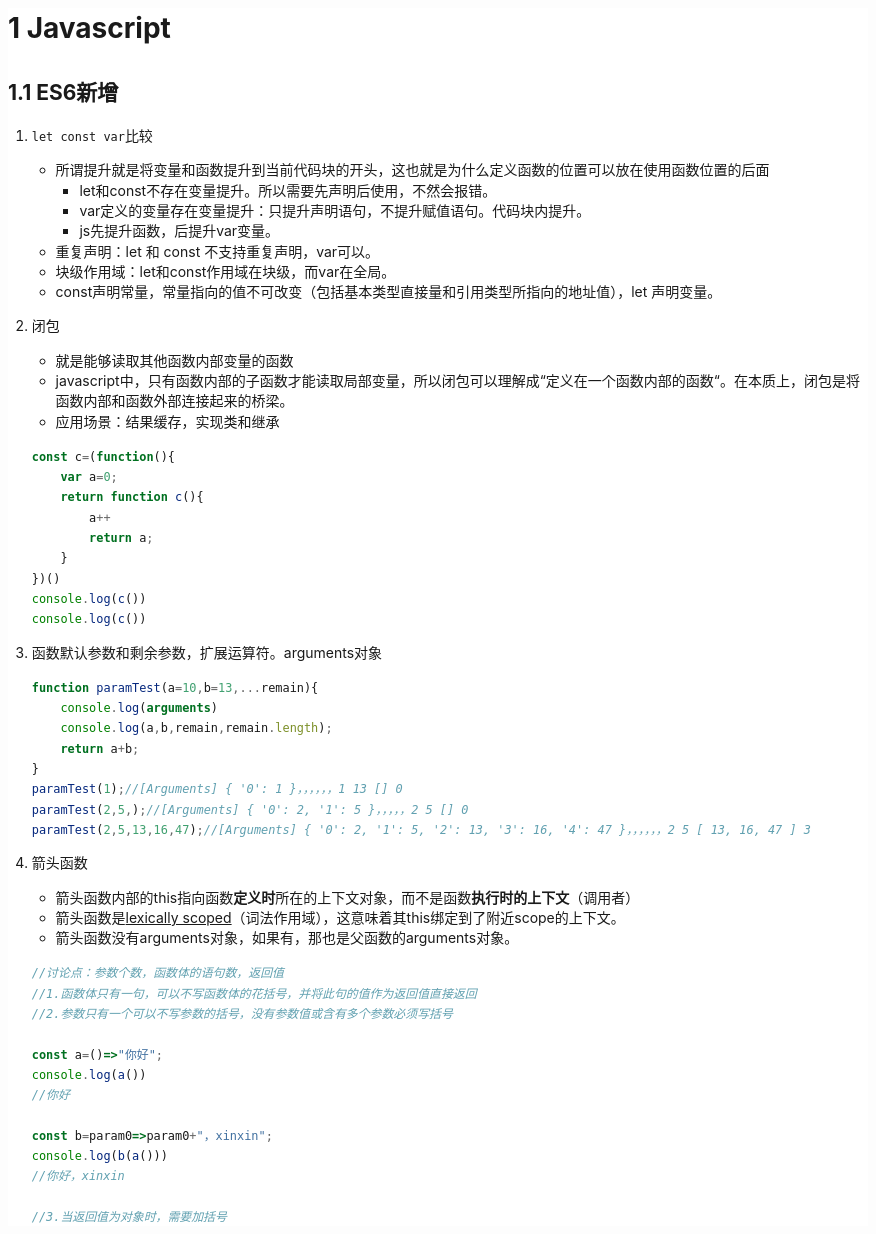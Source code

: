# 1 Javascript

## 1.1 ES6新增

1. `let const var`比较

   - 所谓提升就是将变量和函数提升到当前代码块的开头，这也就是为什么定义函数的位置可以放在使用函数位置的后面
     - let和const不存在变量提升。所以需要先声明后使用，不然会报错。
     - var定义的变量存在变量提升：只提升声明语句，不提升赋值语句。代码块内提升。
     - js先提升函数，后提升var变量。
   - 重复声明：let 和 const 不支持重复声明，var可以。
   - 块级作用域：let和const作用域在块级，而var在全局。
   - const声明常量，常量指向的值不可改变（包括基本类型直接量和引用类型所指向的地址值），let 声明变量。

2. 闭包

   - 就是能够读取其他函数内部变量的函数
   - javascript中，只有函数内部的子函数才能读取局部变量，所以闭包可以理解成“定义在一个函数内部的函数“。在本质上，闭包是将函数内部和函数外部连接起来的桥梁。
   - 应用场景：结果缓存，实现类和继承

   ```js
   const c=(function(){
       var a=0;
       return function c(){
           a++
           return a;
       }
   })()
   console.log(c())
   console.log(c())
   ```

3. 函数默认参数和剩余参数，扩展运算符。arguments对象

   ```js
   function paramTest(a=10,b=13,...remain){
       console.log(arguments)
       console.log(a,b,remain,remain.length);
       return a+b;
   }
   paramTest(1);//[Arguments] { '0': 1 }，，，，，，1 13 [] 0
   paramTest(2,5,);//[Arguments] { '0': 2, '1': 5 }，，，，，2 5 [] 0
   paramTest(2,5,13,16,47);//[Arguments] { '0': 2, '1': 5, '2': 13, '3': 16, '4': 47 }，，，，，，2 5 [ 13, 16, 47 ] 3
   ```

4. 箭头函数

   - 箭头函数内部的this指向函数**定义时**所在的上下文对象，而不是函数**执行时的上下文**（调用者）
   - 箭头函数是[lexically scoped](http://stackoverflow.com/questions/1047454/what-is-lexical-scope)（词法作用域），这意味着其this绑定到了附近scope的上下文。
   - 箭头函数没有arguments对象，如果有，那也是父函数的arguments对象。

   ```js
   //讨论点：参数个数，函数体的语句数，返回值
   //1.函数体只有一句，可以不写函数体的花括号，并将此句的值作为返回值直接返回
   //2.参数只有一个可以不写参数的括号，没有参数值或含有多个参数必须写括号
   
   const a=()=>"你好";
   console.log(a())
   //你好
   
   const b=param0=>param0+"，xinxin";
   console.log(b(a()))
   //你好，xinxin
   
   //3.当返回值为对象时，需要加括号
   ```